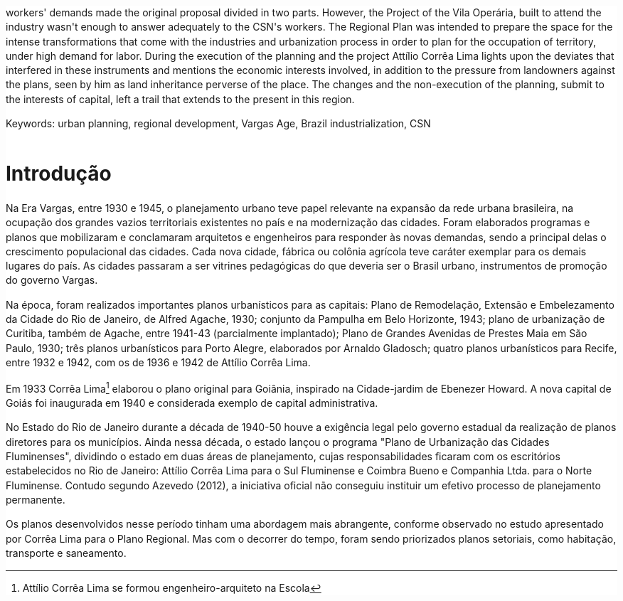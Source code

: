 workers' demands made the original proposal divided in two parts.
However, the Project of the Vila Operária, built to attend the
industry wasn\'t enough to answer adequately to the CSN's workers.
The Regional Plan was intended to prepare the space for the intense
transformations that come with the industries and urbanization
process in order to plan for the occupation of territory, under high
demand for labor. During the execution of the planning and the
project Attílio Corrêa Lima lights upon the deviates that interfered
in these instruments and mentions the economic interests involved,
in addition to the pressure from landowners against the plans, seen
by him as land inheritance perverse of the place. The changes and
the non-execution of the planning, submit to the interests of
capital, left a trail that extends to the present in this region.

Keywords: urban planning, regional development, Vargas Age, Brazil
industrialization, CSN

# Introdução

Na Era Vargas, entre 1930 e 1945, o planejamento urbano teve papel
relevante na expansão da rede urbana brasileira, na ocupação dos grandes
vazios territoriais existentes no país e na modernização das cidades.
Foram elaborados programas e planos que mobilizaram e conclamaram
arquitetos e engenheiros para responder às novas demandas, sendo a
principal delas o crescimento populacional das cidades. Cada nova
cidade, fábrica ou colônia agrícola teve caráter exemplar para os demais
lugares do país. As cidades passaram a ser vitrines pedagógicas do que
deveria ser o Brasil urbano, instrumentos de promoção do governo Vargas.

Na época, foram realizados importantes planos urbanísticos para as
capitais: Plano de Remodelação, Extensão e Embelezamento da Cidade do
Rio de Janeiro, de Alfred Agache, 1930; conjunto da Pampulha em Belo
Horizonte, 1943; plano de urbanização de Curitiba, também de Agache,
entre 1941-43 (parcialmente implantado); Plano de Grandes Avenidas de
Prestes Maia em São Paulo, 1930; três planos urbanísticos para Porto
Alegre, elaborados por Arnaldo Gladosch; quatro planos urbanísticos para
Recife, entre 1932 e 1942, com os de 1936 e 1942 de Attílio Corrêa Lima.

Em 1933 Corrêa Lima[^1] elaborou o plano original para Goiânia,
inspirado na Cidade-jardim de Ebenezer Howard. A nova capital de Goiás
foi inaugurada em 1940 e considerada exemplo de capital administrativa.

No Estado do Rio de Janeiro durante a década de 1940-50 houve a
exigência legal pelo governo estadual da realização de planos diretores
para os municípios. Ainda nessa década, o estado lançou o programa
"Plano de Urbanização das Cidades Fluminenses", dividindo o estado em
duas áreas de planejamento, cujas responsabilidades ficaram com os
escritórios estabelecidos no Rio de Janeiro: Attílio Corrêa Lima para o
Sul Fluminense e Coimbra Bueno e Companhia Ltda. para o Norte
Fluminense. Contudo segundo Azevedo (2012), a iniciativa oficial não
conseguiu instituir um efetivo processo de planejamento permanente.

Os planos desenvolvidos nesse período tinham uma abordagem mais
abrangente, conforme observado no estudo apresentado por Corrêa Lima
para o Plano Regional. Mas com o decorrer do tempo, foram sendo
priorizados planos setoriais, como habitação, transporte e saneamento.


[^1]: Attílio Corrêa Lima se formou engenheiro-arquiteto na Escola
[^2]: Comissão formada em 04/03/1940.
[^3]: "Proposta para o Estudo do Plano Regional de Urbanismo para Volta
[^4]: O projeto da siderúrgica foi elaborado pela empresa
[^5]: E.F. Central do Brasil.
[^6]: Diário Oficial, 11/05/1941.
[^7]: Este levantamento foi realizado pelo Escritório Técnico de